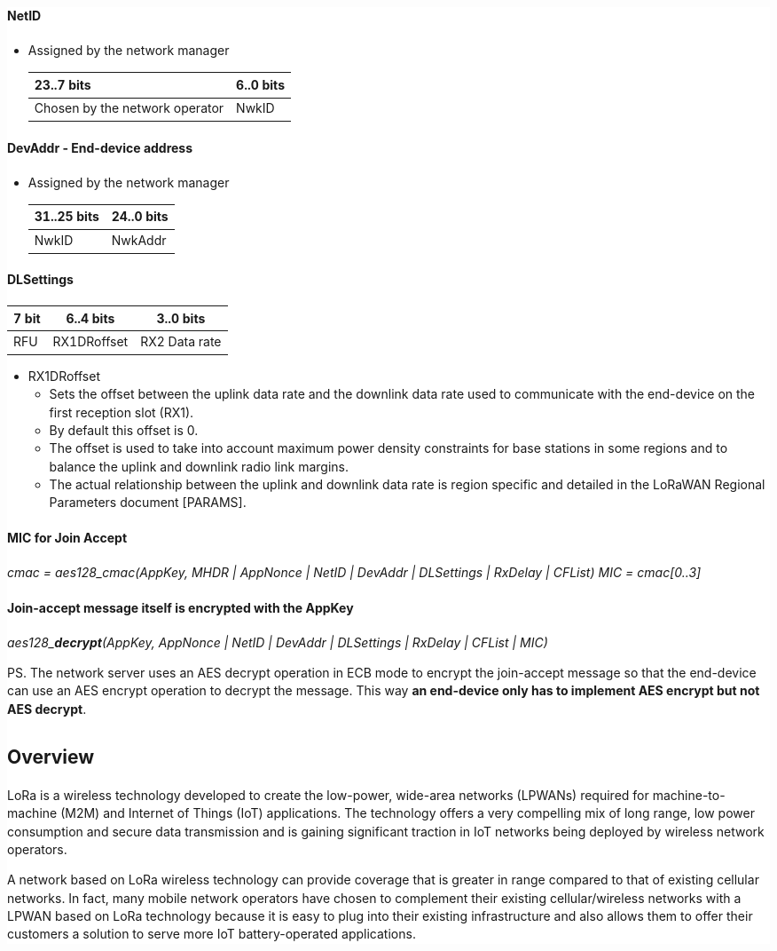 #### NetID

* Assigned by the network manager

  23..7 bits                     | 6..0 bits
  -------------------------------|----------
  Chosen by the network operator | NwkID

#### DevAddr - End-device address

* Assigned by the network manager

  31..25 bits | 24..0 bits
  ------------|-----------
  NwkID       | NwkAddr

#### DLSettings

7 bit | 6..4 bits   | 3..0 bits
------|-------------|--------------
RFU   | RX1DRoffset | RX2 Data rate

* RX1DRoffset
  - Sets the offset between the uplink data rate and the downlink data rate used to communicate with the end-device on the first reception slot (RX1).
  - By default this offset is 0.
  - The offset is used to take into account maximum power density constraints for base stations in some regions and to balance the uplink and downlink radio link margins.
  - The actual relationship between the uplink and downlink data rate is region specific and detailed in the LoRaWAN Regional Parameters document [PARAMS].

#### MIC for Join Accept

*cmac = aes128_cmac(AppKey, MHDR | AppNonce | NetID | DevAddr | DLSettings | RxDelay | CFList)*
*MIC = cmac[0..3]*

#### Join-accept message itself is encrypted with the AppKey

*aes128_**decrypt**(AppKey, AppNonce | NetID | DevAddr | DLSettings | RxDelay | CFList | MIC)*

PS. The network server uses an AES decrypt operation in ECB mode to encrypt the join-accept message so that the end-device can use an AES encrypt operation to decrypt the message. This way **an end-device only has to implement AES encrypt but not AES decrypt**.



## Overview
LoRa is a wireless technology developed to create the low-power, wide-area networks (LPWANs) required for machine-to-machine (M2M) and Internet of Things (IoT) applications. The technology offers a very compelling mix of long range, low power consumption and secure data transmission and is gaining significant traction in IoT networks being deployed by wireless network operators.

A network based on LoRa wireless technology can provide coverage that is greater in range compared to that of existing cellular networks. In fact, many mobile network operators have chosen to complement their existing cellular/wireless networks with a LPWAN based on LoRa technology because it is easy to plug into their existing infrastructure and also allows them to offer their customers a solution to serve more IoT battery-operated applications.
